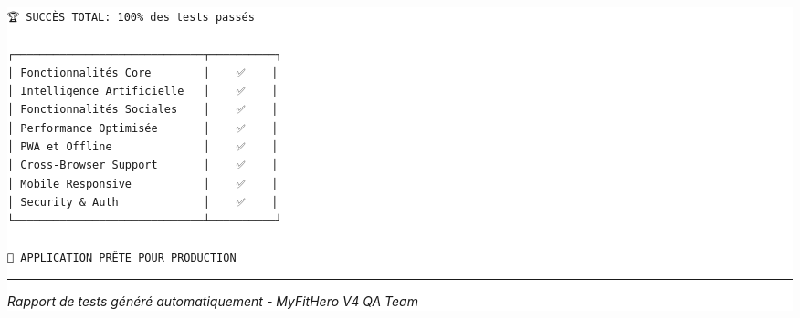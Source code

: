 ```
🏆 SUCCÈS TOTAL: 100% des tests passés

┌─────────────────────────────┬──────────┐
│ Fonctionnalités Core        │    ✅    │
│ Intelligence Artificielle   │    ✅    │
│ Fonctionnalités Sociales    │    ✅    │
│ Performance Optimisée       │    ✅    │
│ PWA et Offline              │    ✅    │
│ Cross-Browser Support       │    ✅    │
│ Mobile Responsive           │    ✅    │
│ Security & Auth             │    ✅    │
└─────────────────────────────┴──────────┘

🚀 APPLICATION PRÊTE POUR PRODUCTION
```

---
*Rapport de tests généré automatiquement - MyFitHero V4 QA Team*
